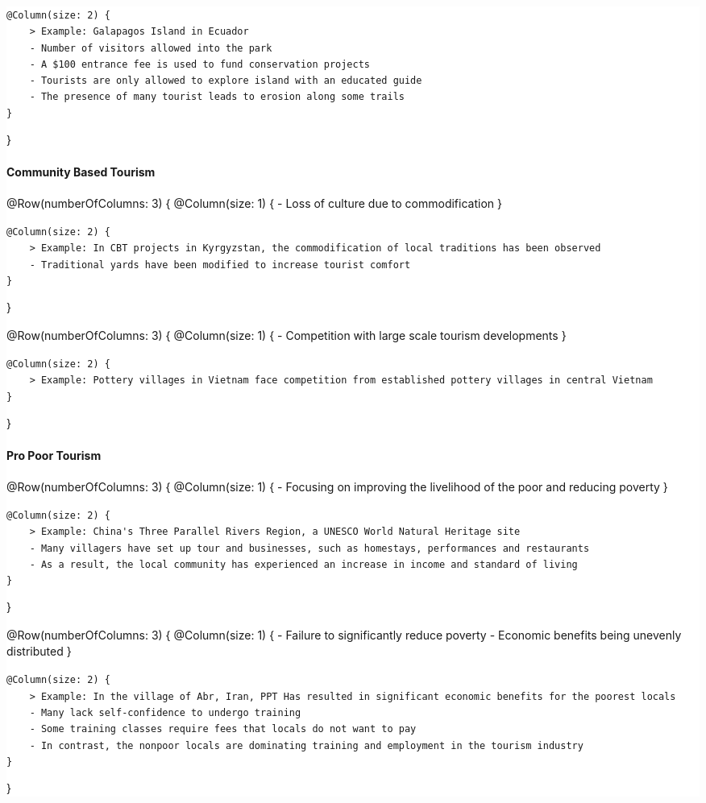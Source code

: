     @Column(size: 2) {
        > Example: Galapagos Island in Ecuador
        - Number of visitors allowed into the park
        - A $100 entrance fee is used to fund conservation projects
        - Tourists are only allowed to explore island with an educated guide
        - The presence of many tourist leads to erosion along some trails
    }
}

#### Community Based Tourism

@Row(numberOfColumns: 3) {
    @Column(size: 1) {
        - Loss of culture due to commodification
    }

    @Column(size: 2) {
        > Example: In CBT projects in Kyrgyzstan, the commodification of local traditions has been observed
        - Traditional yards have been modified to increase tourist comfort
    }
}

@Row(numberOfColumns: 3) {
    @Column(size: 1) {
        - Competition with large scale tourism developments
    }

    @Column(size: 2) {
        > Example: Pottery villages in Vietnam face competition from established pottery villages in central Vietnam
    }
}

#### Pro Poor Tourism

@Row(numberOfColumns: 3) {
    @Column(size: 1) {
        - Focusing on improving the livelihood of the poor and reducing poverty
    }

    @Column(size: 2) {
        > Example: China's Three Parallel Rivers Region, a UNESCO World Natural Heritage site
        - Many villagers have set up tour and businesses, such as homestays, performances and restaurants
        - As a result, the local community has experienced an increase in income and standard of living
    }
}

@Row(numberOfColumns: 3) {
    @Column(size: 1) {
        - Failure to significantly reduce poverty
        - Economic benefits being unevenly distributed
    }

    @Column(size: 2) {
        > Example: In the village of Abr, Iran, PPT Has resulted in significant economic benefits for the poorest locals
        - Many lack self-confidence to undergo training
        - Some training classes require fees that locals do not want to pay
        - In contrast, the nonpoor locals are dominating training and employment in the tourism industry
    }
}
